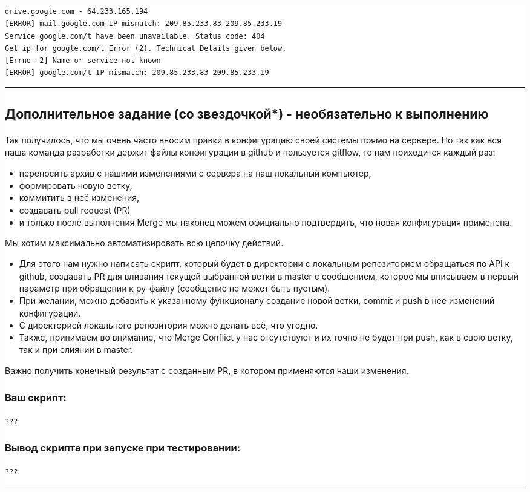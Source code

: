 
```
drive.google.com - 64.233.165.194
[ERROR] mail.google.com IP mismatch: 209.85.233.83 209.85.233.19
Service google.com/t have been unavailable. Status code: 404
Get ip for google.com/t Error (2). Technical Details given below.
[Errno -2] Name or service not known
[ERROR] google.com/t IP mismatch: 209.85.233.83 209.85.233.19
```



------

## Дополнительное задание (со звездочкой*) - необязательно к выполнению

Так получилось, что мы очень часто вносим правки в конфигурацию своей системы прямо на сервере. Но так как вся наша команда разработки держит файлы конфигурации в github и пользуется gitflow, то нам приходится каждый раз: 
* переносить архив с нашими изменениями с сервера на наш локальный компьютер, 
* формировать новую ветку, 
* коммитить в неё изменения, 
* создавать pull request (PR) 
* и только после выполнения Merge мы наконец можем официально подтвердить, что новая конфигурация применена. 

Мы хотим максимально автоматизировать всю цепочку действий. 
* Для этого нам нужно написать скрипт, который будет в директории с локальным репозиторием обращаться по API к github, создавать PR для вливания текущей выбранной ветки в master с сообщением, которое мы вписываем в первый параметр при обращении к py-файлу (сообщение не может быть пустым).
* При желании, можно добавить к указанному функционалу создание новой ветки, commit и push в неё изменений конфигурации. 
* С директорией локального репозитория можно делать всё, что угодно. 
* Также, принимаем во внимание, что Merge Conflict у нас отсутствуют и их точно не будет при push, как в свою ветку, так и при слиянии в master. 

Важно получить конечный результат с созданным PR, в котором применяются наши изменения. 

### Ваш скрипт:
```python
???
```

### Вывод скрипта при запуске при тестировании:
```
???
```

----
